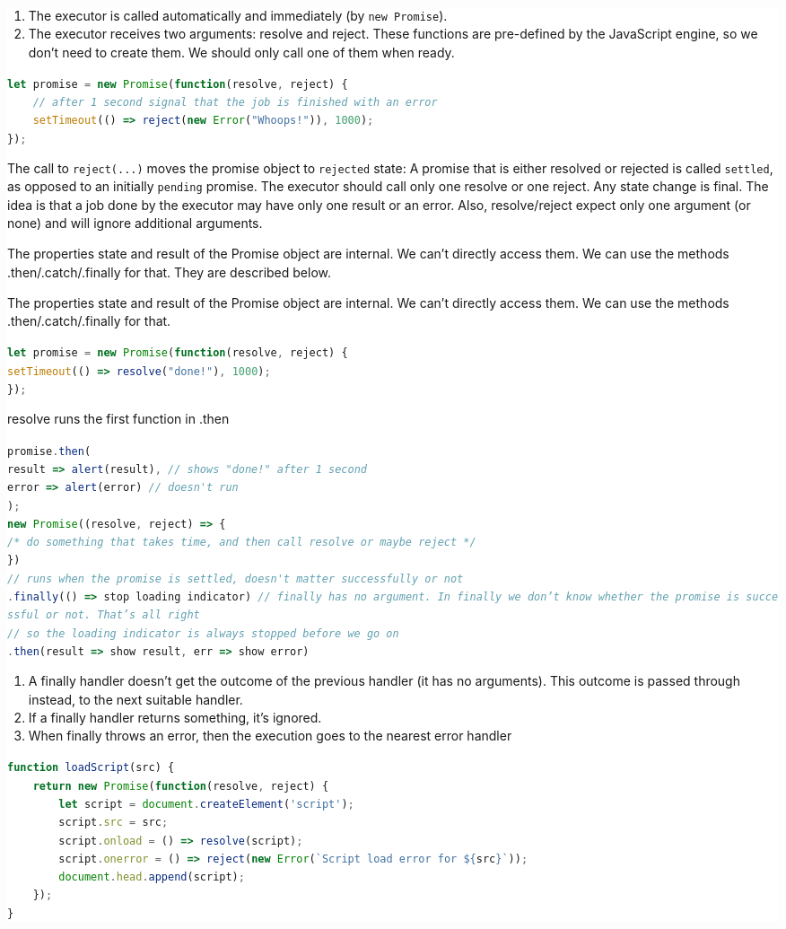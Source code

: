 1. The executor is called automatically and immediately (by `new Promise`).
2. The executor receives two arguments: resolve and reject. These functions are pre-defined by the JavaScript engine, so we don’t need to create them. We should only call one of them when ready.

```javascript
let promise = new Promise(function(resolve, reject) {
	// after 1 second signal that the job is finished with an error
	setTimeout(() => reject(new Error("Whoops!")), 1000);
});
```

The call to `reject(...)` moves the promise object to `rejected` state:
A promise that is either resolved or rejected is called `settled`, as opposed to an initially `pending` promise.
The executor should call only one resolve or one reject. Any state change is final.
The idea is that a job done by the executor may have only one result or an error.
Also, resolve/reject expect only one argument (or none) and will ignore additional arguments.

The properties state and result of the Promise object are internal. We can’t directly access them. We can use the methods .then/.catch/.finally for that. They are described below.

The properties state and result of the Promise object are internal. We can’t directly access them. We can use the methods .then/.catch/.finally for that.

```javascript
let promise = new Promise(function(resolve, reject) {
setTimeout(() => resolve("done!"), 1000);
});
```

resolve runs the first function in .then

```javascript
promise.then(
result => alert(result), // shows "done!" after 1 second
error => alert(error) // doesn't run
);
new Promise((resolve, reject) => {
/* do something that takes time, and then call resolve or maybe reject */
})
// runs when the promise is settled, doesn't matter successfully or not
.finally(() => stop loading indicator) // finally has no argument. In finally we don’t know whether the promise is successful or not. That’s all right
// so the loading indicator is always stopped before we go on
.then(result => show result, err => show error)
```

1. A finally handler doesn’t get the outcome of the previous handler (it has no arguments). This outcome is passed through instead, to the next suitable handler.
2. If a finally handler returns something, it’s ignored.
3. When finally throws an error, then the execution goes to the nearest error handler

```javascript
function loadScript(src) {
	return new Promise(function(resolve, reject) {
		let script = document.createElement('script');
		script.src = src;
		script.onload = () => resolve(script);
		script.onerror = () => reject(new Error(`Script load error for ${src}`));
		document.head.append(script);
	});
}
```
